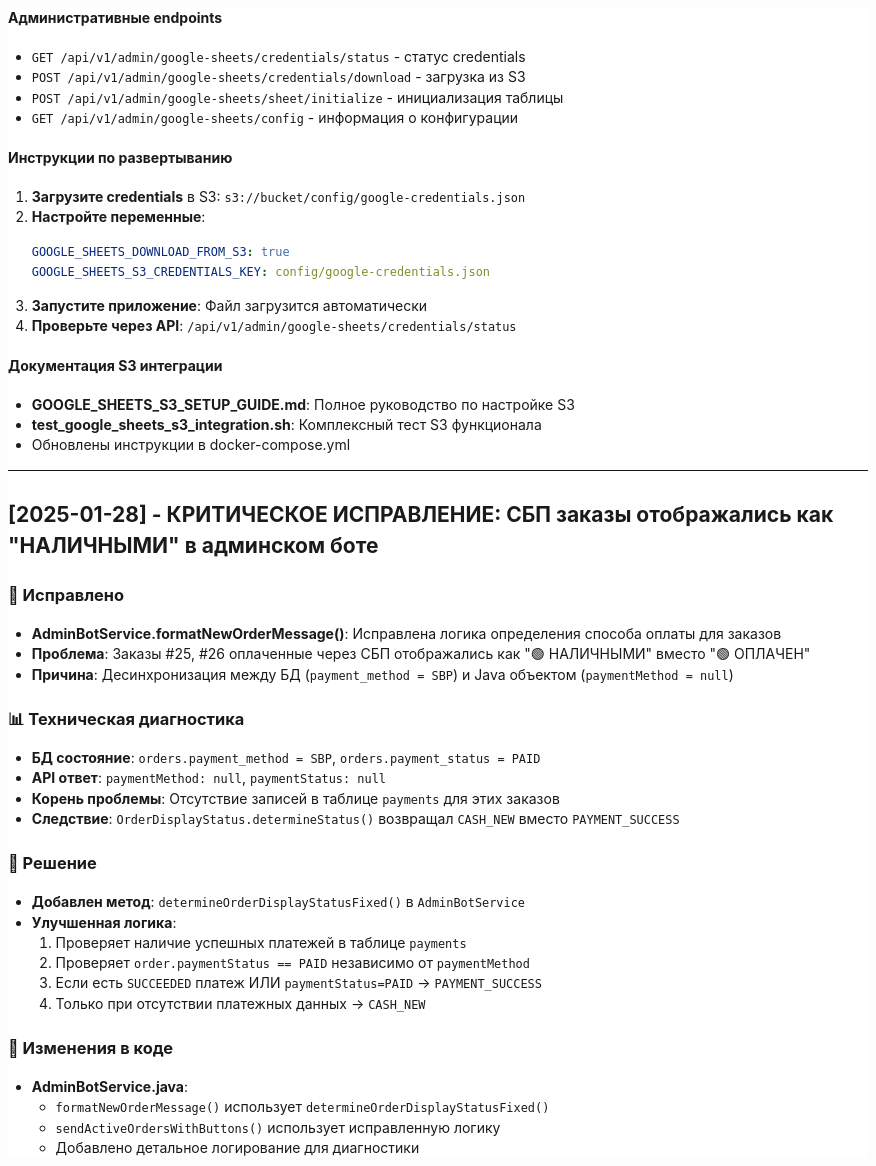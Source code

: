 #### Административные endpoints
- `GET /api/v1/admin/google-sheets/credentials/status` - статус credentials
- `POST /api/v1/admin/google-sheets/credentials/download` - загрузка из S3
- `POST /api/v1/admin/google-sheets/sheet/initialize` - инициализация таблицы
- `GET /api/v1/admin/google-sheets/config` - информация о конфигурации

#### Инструкции по развертыванию
1. **Загрузите credentials** в S3: `s3://bucket/config/google-credentials.json`
2. **Настройте переменные**:
   ```yaml
   GOOGLE_SHEETS_DOWNLOAD_FROM_S3: true
   GOOGLE_SHEETS_S3_CREDENTIALS_KEY: config/google-credentials.json
   ```
3. **Запустите приложение**: Файл загрузится автоматически
4. **Проверьте через API**: `/api/v1/admin/google-sheets/credentials/status`

#### Документация S3 интеграции
- **GOOGLE_SHEETS_S3_SETUP_GUIDE.md**: Полное руководство по настройке S3
- **test_google_sheets_s3_integration.sh**: Комплексный тест S3 функционала
- Обновлены инструкции в docker-compose.yml

---

## [2025-01-28] - КРИТИЧЕСКОЕ ИСПРАВЛЕНИЕ: СБП заказы отображались как "НАЛИЧНЫМИ" в админском боте

### 🔧 Исправлено
- **AdminBotService.formatNewOrderMessage()**: Исправлена логика определения способа оплаты для заказов
- **Проблема**: Заказы #25, #26 оплаченные через СБП отображались как "🟢 НАЛИЧНЫМИ" вместо "🟢 ОПЛАЧЕН"
- **Причина**: Десинхронизация между БД (`payment_method = SBP`) и Java объектом (`paymentMethod = null`)

### 📊 Техническая диагностика
- **БД состояние**: `orders.payment_method = SBP`, `orders.payment_status = PAID`
- **API ответ**: `paymentMethod: null`, `paymentStatus: null`
- **Корень проблемы**: Отсутствие записей в таблице `payments` для этих заказов
- **Следствие**: `OrderDisplayStatus.determineStatus()` возвращал `CASH_NEW` вместо `PAYMENT_SUCCESS`

### 🚀 Решение
- **Добавлен метод**: `determineOrderDisplayStatusFixed()` в `AdminBotService`
- **Улучшенная логика**:
  1. Проверяет наличие успешных платежей в таблице `payments`
  2. Проверяет `order.paymentStatus == PAID` независимо от `paymentMethod`
  3. Если есть `SUCCEEDED` платеж ИЛИ `paymentStatus=PAID` → `PAYMENT_SUCCESS`
  4. Только при отсутствии платежных данных → `CASH_NEW`

### 📝 Изменения в коде
- **AdminBotService.java**:
  - `formatNewOrderMessage()` использует `determineOrderDisplayStatusFixed()`
  - `sendActiveOrdersWithButtons()` использует исправленную логику
  - Добавлено детальное логирование для диагностики
